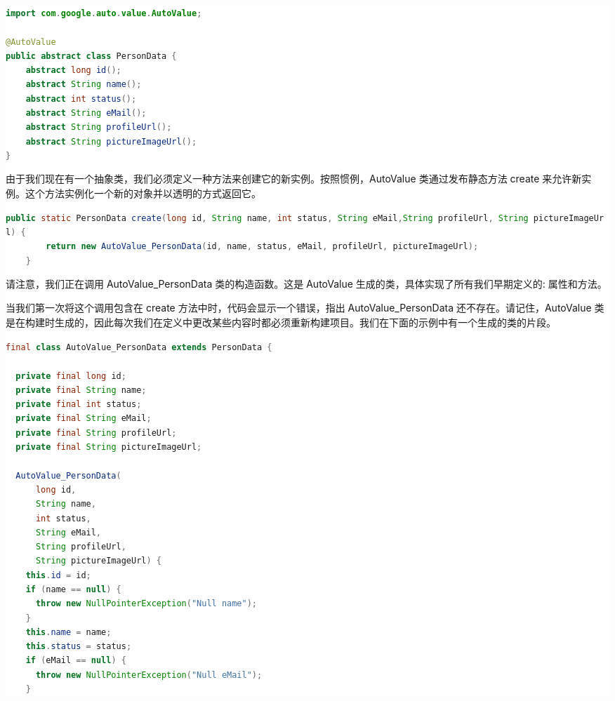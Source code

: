 ```java
import com.google.auto.value.AutoValue;

@AutoValue
public abstract class PersonData {
    abstract long id();
    abstract String name();
    abstract int status();
    abstract String eMail();
    abstract String profileUrl();
    abstract String pictureImageUrl();
}
```

由于我们现在有一个抽象类，我们必须定义一种方法来创建它的新实例。按照惯例，AutoValue 类通过发布静态方法 create 来允许新实例。这个方法实例化一个新的对象并以透明的方式返回它。

```java
public static PersonData create(long id, String name, int status, String eMail,String profileUrl, String pictureImageUrl) {
        return new AutoValue_PersonData(id, name, status, eMail, profileUrl, pictureImageUrl);
    }
```

请注意，我们正在调用 AutoValue_PersonData 类的构造函数。这是 AutoValue 生成的类，具体实现了所有我们早期定义的: 属性和方法。 

当我们第一次将这个调用包含在 create 方法中时，代码会显示一个错误，指出 AutoValue_PersonData 还不存在。请记住，AutoValue 类是在构建时生成的，因此每次我们在定义中更改某些内容时都必须重新构建项目。我们在下面的示例中有一个生成的类的片段。

```java
final class AutoValue_PersonData extends PersonData {

  private final long id;
  private final String name;
  private final int status;
  private final String eMail;
  private final String profileUrl;
  private final String pictureImageUrl;

  AutoValue_PersonData(
      long id,
      String name,
      int status,
      String eMail,
      String profileUrl,
      String pictureImageUrl) {
    this.id = id;
    if (name == null) {
      throw new NullPointerException("Null name");
    }
    this.name = name;
    this.status = status;
    if (eMail == null) {
      throw new NullPointerException("Null eMail");
    }
```
